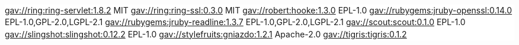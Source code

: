   <td><a href=https://central.sonatype.com/artifact/ring/ring-servlet>gav://ring:ring-servlet:1.8.2</a></td>
  
  <td> MIT </td>
</tr>

<tr>
  
  <td><a href=https://central.sonatype.com/artifact/ring/ring-ssl>gav://ring:ring-ssl:0.3.0</a></td>
  
  <td> MIT </td>
</tr>

<tr>
  
  <td><a href=https://central.sonatype.com/artifact/robert/hooke>gav://robert:hooke:1.3.0</a></td>
  
  <td> EPL-1.0 </td>
</tr>

<tr>
  
  <td><a href=https://central.sonatype.com/artifact/rubygems/jruby-openssl>gav://rubygems:jruby-openssl:0.14.0</a></td>
  
  <td> EPL-1.0,GPL-2.0,LGPL-2.1 </td>
</tr>

<tr>
  
  <td><a href=https://central.sonatype.com/artifact/rubygems/jruby-readline>gav://rubygems:jruby-readline:1.3.7</a></td>
  
  <td> EPL-1.0,GPL-2.0,LGPL-2.1 </td>
</tr>

<tr>
  
  <td><a href=https://central.sonatype.com/artifact/scout/scout>gav://scout:scout:0.1.0</a></td>
  
  <td> EPL-1.0 </td>
</tr>

<tr>
  
  <td><a href=https://central.sonatype.com/artifact/slingshot/slingshot>gav://slingshot:slingshot:0.12.2</a></td>
  
  <td> EPL-1.0 </td>
</tr>

<tr>
  
  <td><a href=https://central.sonatype.com/artifact/stylefruits/gniazdo>gav://stylefruits:gniazdo:1.2.1</a></td>
  
  <td> Apache-2.0 </td>
</tr>

<tr>
  
  <td><a href=https://central.sonatype.com/artifact/tigris/tigris>gav://tigris:tigris:0.1.2</a></td>
  
